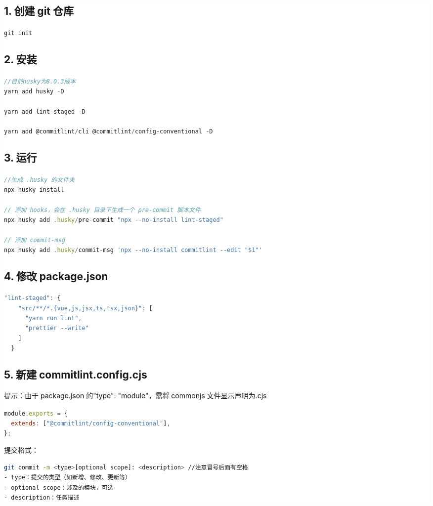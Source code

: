 ## 1\. 创建 git 仓库

`git init`

## 2\. 安装

```js
//目前husky为8.0.3版本
yarn add husky -D

yarn add lint-staged -D

yarn add @commitlint/cli @commitlint/config-conventional -D
```

## 3\. 运行

```js
//生成 .husky 的文件夹
npx husky install

// 添加 hooks，会在 .husky 目录下生成一个 pre-commit 脚本文件
npx husky add .husky/pre-commit "npx --no-install lint-staged"

// 添加 commit-msg
npx husky add .husky/commit-msg 'npx --no-install commitlint --edit "$1"'
```

## 4\. 修改 package.json

```js
"lint-staged": {
    "src/**/*.{vue,js,jsx,ts,tsx,json}": [
      "yarn run lint",
      "prettier --write"
    ]
  }
```

## 5\. 新建 commitlint.config.cjs

提示：由于 package.json 的"type": "module"，需将 commonjs 文件显示声明为.cjs

```js
module.exports = {
  extends: ["@commitlint/config-conventional"],
};
```

提交格式：

```bash
git commit -m <type>[optional scope]: <description> //注意冒号后面有空格
- type：提交的类型（如新增、修改、更新等）
- optional scope：涉及的模块，可选
- description：任务描述
```
